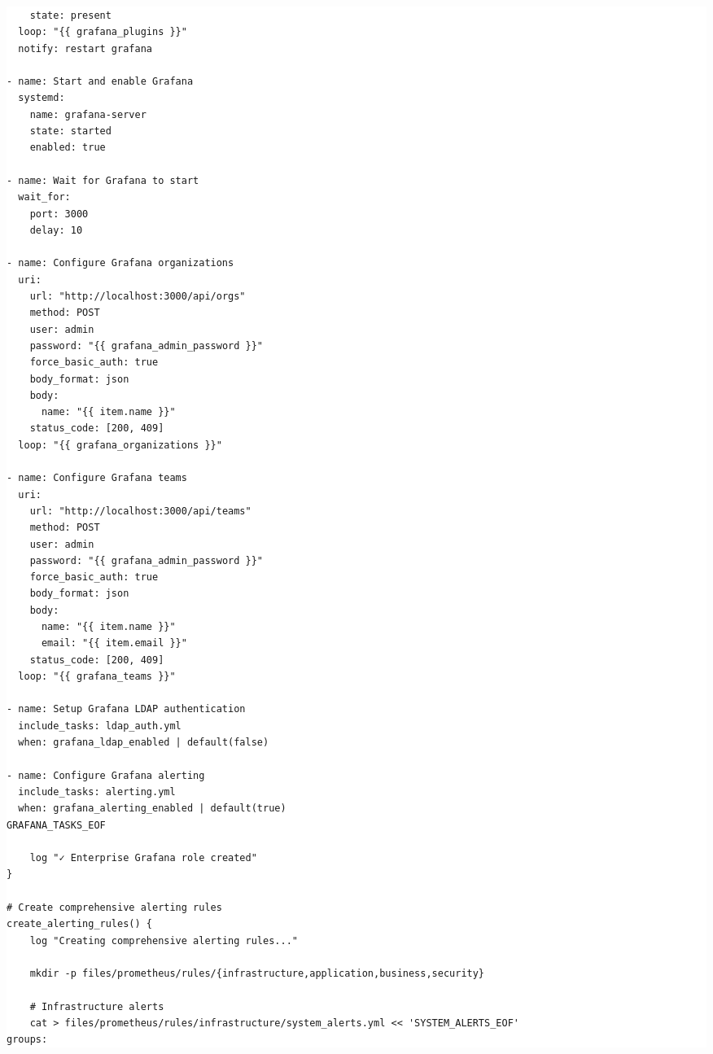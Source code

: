 ````[config-format]
    state: present
  loop: "{{ grafana_plugins }}"
  notify: restart grafana

- name: Start and enable Grafana
  systemd:
    name: grafana-server
    state: started
    enabled: true

- name: Wait for Grafana to start
  wait_for:
    port: 3000
    delay: 10

- name: Configure Grafana organizations
  uri:
    url: "http://localhost:3000/api/orgs"
    method: POST
    user: admin
    password: "{{ grafana_admin_password }}"
    force_basic_auth: true
    body_format: json
    body:
      name: "{{ item.name }}"
    status_code: [200, 409]
  loop: "{{ grafana_organizations }}"

- name: Configure Grafana teams
  uri:
    url: "http://localhost:3000/api/teams"
    method: POST
    user: admin
    password: "{{ grafana_admin_password }}"
    force_basic_auth: true
    body_format: json
    body:
      name: "{{ item.name }}"
      email: "{{ item.email }}"
    status_code: [200, 409]
  loop: "{{ grafana_teams }}"

- name: Setup Grafana LDAP authentication
  include_tasks: ldap_auth.yml
  when: grafana_ldap_enabled | default(false)

- name: Configure Grafana alerting
  include_tasks: alerting.yml
  when: grafana_alerting_enabled | default(true)
GRAFANA_TASKS_EOF

    log "✓ Enterprise Grafana role created"
}

# Create comprehensive alerting rules
create_alerting_rules() {
    log "Creating comprehensive alerting rules..."

    mkdir -p files/prometheus/rules/{infrastructure,application,business,security}

    # Infrastructure alerts
    cat > files/prometheus/rules/infrastructure/system_alerts.yml << 'SYSTEM_ALERTS_EOF'
groups:
````